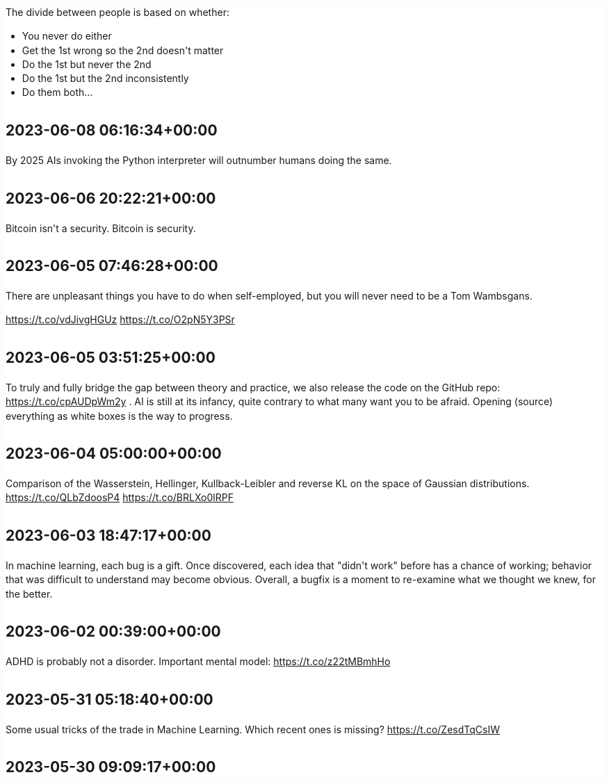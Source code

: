 The divide between people is based on whether:

- You never do either
- Get the 1st wrong so the 2nd doesn't matter
- Do the 1st but never the 2nd
- Do the 1st but the 2nd inconsistently
- Do them both…

## 2023-06-08 06:16:34+00:00

By 2025 AIs invoking the Python interpreter will outnumber humans doing the same.

## 2023-06-06 20:22:21+00:00

Bitcoin isn't a security.
Bitcoin is security.

## 2023-06-05 07:46:28+00:00

There are unpleasant things you have to do when self-employed, but you will never need to be a Tom Wambsgans.

https://t.co/vdJivgHGUz https://t.co/O2pN5Y3PSr

## 2023-06-05 03:51:25+00:00

To truly and fully bridge the gap between theory and practice, we also release the code on the GitHub repo: https://t.co/cpAUDpWm2y . AI is still at its infancy, quite contrary to what many want you to be afraid. Opening (source) everything as white boxes is the way to progress.

## 2023-06-04 05:00:00+00:00

Comparison of the Wasserstein, Hellinger, Kullback-Leibler and reverse KL on the space of Gaussian distributions. https://t.co/QLbZdoosP4 https://t.co/BRLXo0lRPF

## 2023-06-03 18:47:17+00:00

In machine learning, each bug is a gift. Once discovered, each idea that "didn't work" before has a chance of working; behavior that was difficult to understand may become obvious. Overall, a bugfix is a moment to re-examine what we thought we knew, for the better.

## 2023-06-02 00:39:00+00:00

ADHD is probably not a disorder. Important mental model: https://t.co/z22tMBmhHo

## 2023-05-31 05:18:40+00:00

Some usual tricks of the trade in Machine Learning.
     Which recent ones is missing? https://t.co/ZesdTqCsIW

## 2023-05-30 09:09:17+00:00
